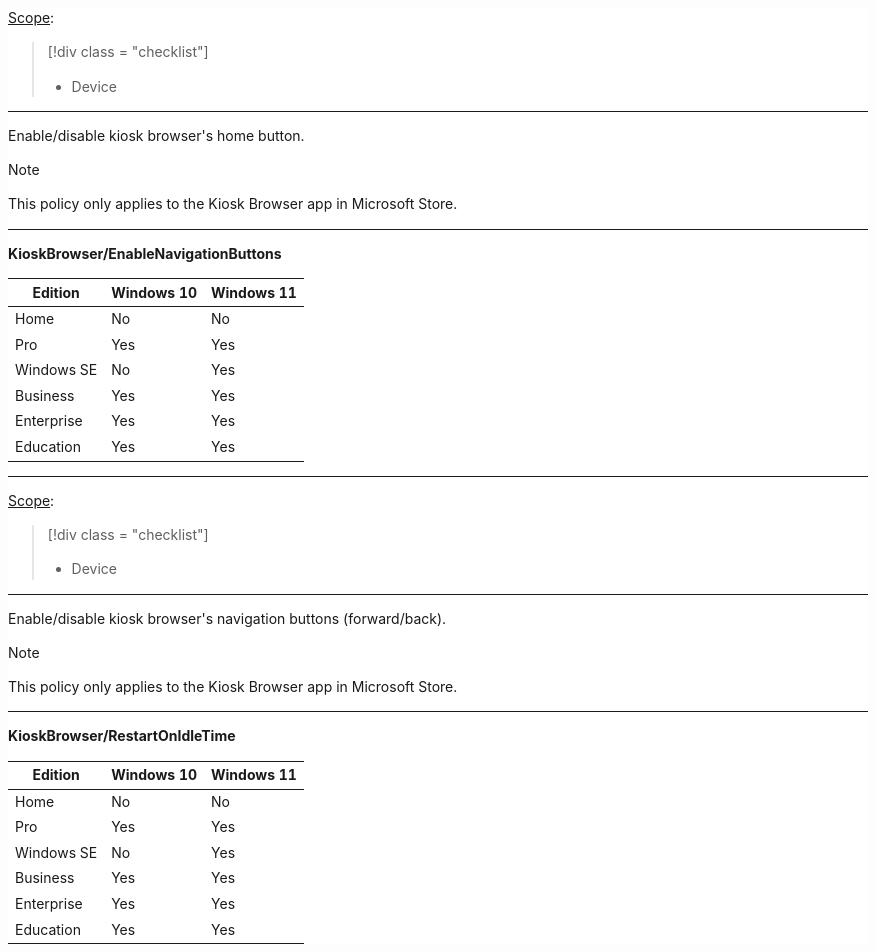 [Scope](./policy-configuration-service-provider.md#policy-scope):

> [!div class = "checklist"]
> * Device

<hr/>



Enable/disable kiosk browser's home button.

> [!NOTE]
> This policy only applies to the Kiosk Browser app in Microsoft Store.




<hr/>


<a href="" id="kioskbrowser-enablenavigationbuttons"></a>**KioskBrowser/EnableNavigationButtons**



|Edition|Windows 10|Windows 11|
|--- |--- |--- |
|Home|No|No|
|Pro|Yes|Yes|
|Windows SE|No|Yes|
|Business|Yes|Yes|
|Enterprise|Yes|Yes|
|Education|Yes|Yes|


<hr/>


[Scope](./policy-configuration-service-provider.md#policy-scope):

> [!div class = "checklist"]
> * Device

<hr/>



Enable/disable kiosk browser's navigation buttons (forward/back).

> [!NOTE]
> This policy only applies to the Kiosk Browser app in Microsoft Store.




<hr/>


<a href="" id="kioskbrowser-restartonidletime"></a>**KioskBrowser/RestartOnIdleTime**



|Edition|Windows 10|Windows 11|
|--- |--- |--- |
|Home|No|No|
|Pro|Yes|Yes|
|Windows SE|No|Yes|
|Business|Yes|Yes|
|Enterprise|Yes|Yes|
|Education|Yes|Yes|
